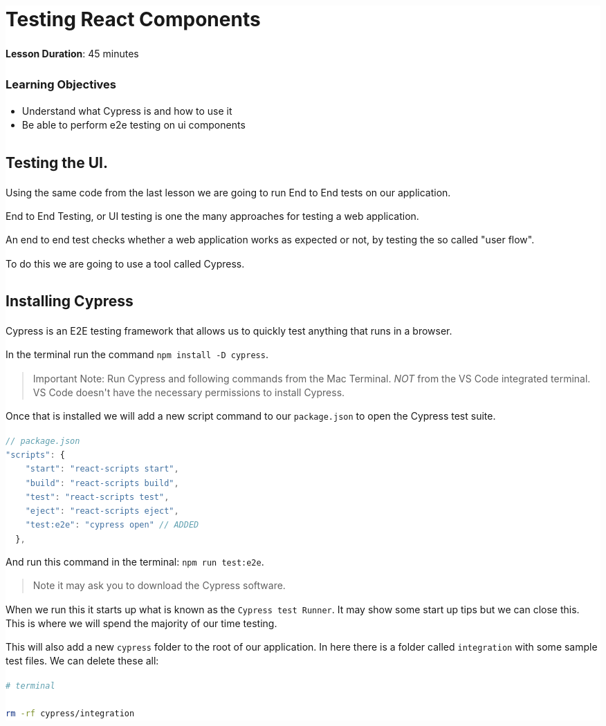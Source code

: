 # Testing React Components

**Lesson Duration**: 45 minutes

### Learning Objectives

- Understand what Cypress is and how to use it
- Be able to perform e2e testing on ui components

## Testing the UI.

Using the same code from the last lesson we are going to run End to End tests on our application. 

End to End Testing, or UI testing is one the many approaches for testing a web application.

An end to end test checks whether a web application works as expected or not, by testing the so called "user flow".

To do this we are going to use a tool called Cypress.

## Installing Cypress

Cypress is an E2E testing framework that allows us to quickly test anything that runs in a browser.

In the terminal run the command `npm install -D cypress`.

> Important Note: Run Cypress and following commands from the Mac Terminal. *NOT* from the VS Code integrated terminal. VS Code doesn't have the necessary permissions to install Cypress. 

Once that is installed we will add a new script command to our `package.json` to open the Cypress test suite.

```js
// package.json
"scripts": {
    "start": "react-scripts start",
    "build": "react-scripts build",
    "test": "react-scripts test",
    "eject": "react-scripts eject",
    "test:e2e": "cypress open" // ADDED
  },
```

And run this command in the terminal: `npm run test:e2e`.

> Note it may ask you to download the Cypress software. 

When we run this it starts up what is known as the `Cypress test Runner`. It may show some start up tips but we can close this. This is where we will spend the majority of our time testing.

This will also add a new `cypress` folder to the root of our application. In here there is a folder called `integration` with some sample test files. We can delete these all:

```bash
# terminal

rm -rf cypress/integration
```
